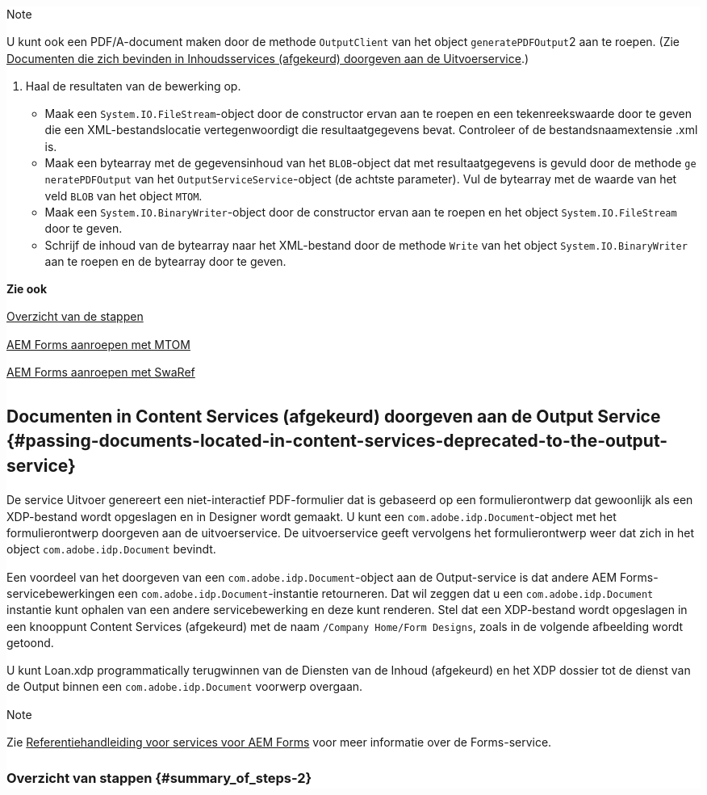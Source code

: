    >[!NOTE]
   >
   >U kunt ook een PDF/A-document maken door de methode `OutputClient` van het object `generatePDFOutput`2 aan te roepen. (Zie [Documenten die zich bevinden in Inhoudsservices (afgekeurd) doorgeven aan de Uitvoerservice](creating-document-output-streams.md#passing-documents-located-in-content-services-deprecated-to-the-output-service).)

1. Haal de resultaten van de bewerking op.

   * Maak een `System.IO.FileStream`-object door de constructor ervan aan te roepen en een tekenreekswaarde door te geven die een XML-bestandslocatie vertegenwoordigt die resultaatgegevens bevat. Controleer of de bestandsnaamextensie .xml is.
   * Maak een bytearray met de gegevensinhoud van het `BLOB`-object dat met resultaatgegevens is gevuld door de methode `generatePDFOutput` van het `OutputServiceService`-object (de achtste parameter). Vul de bytearray met de waarde van het veld `BLOB` van het object `MTOM`.
   * Maak een `System.IO.BinaryWriter`-object door de constructor ervan aan te roepen en het object `System.IO.FileStream` door te geven.
   * Schrijf de inhoud van de bytearray naar het XML-bestand door de methode `Write` van het object `System.IO.BinaryWriter` aan te roepen en de bytearray door te geven.

**Zie ook**

[Overzicht van de stappen](creating-document-output-streams.md#summary-of-steps)

[AEM Forms aanroepen met MTOM](/help/forms/developing/invoking-aem-forms-using-web.md#invoking-aem-forms-using-mtom)

[AEM Forms aanroepen met SwaRef](/help/forms/developing/invoking-aem-forms-using-web.md#invoking-aem-forms-using-swaref)

## Documenten in Content Services (afgekeurd) doorgeven aan de Output Service {#passing-documents-located-in-content-services-deprecated-to-the-output-service}

De service Uitvoer genereert een niet-interactief PDF-formulier dat is gebaseerd op een formulierontwerp dat gewoonlijk als een XDP-bestand wordt opgeslagen en in Designer wordt gemaakt. U kunt een `com.adobe.idp.Document`-object met het formulierontwerp doorgeven aan de uitvoerservice. De uitvoerservice geeft vervolgens het formulierontwerp weer dat zich in het object `com.adobe.idp.Document` bevindt.

Een voordeel van het doorgeven van een `com.adobe.idp.Document`-object aan de Output-service is dat andere AEM Forms-servicebewerkingen een `com.adobe.idp.Document`-instantie retourneren. Dat wil zeggen dat u een `com.adobe.idp.Document` instantie kunt ophalen van een andere servicebewerking en deze kunt renderen. Stel dat een XDP-bestand wordt opgeslagen in een knooppunt Content Services (afgekeurd) met de naam `/Company Home/Form Designs`, zoals in de volgende afbeelding wordt getoond.

U kunt Loan.xdp programmatically terugwinnen van de Diensten van de Inhoud (afgekeurd) en het XDP dossier tot de dienst van de Output binnen een `com.adobe.idp.Document` voorwerp overgaan.

>[!NOTE]
>
>Zie [Referentiehandleiding voor services voor AEM Forms](https://www.adobe.com/go/learn_aemforms_services_63) voor meer informatie over de Forms-service.

### Overzicht van stappen {#summary_of_steps-2}
